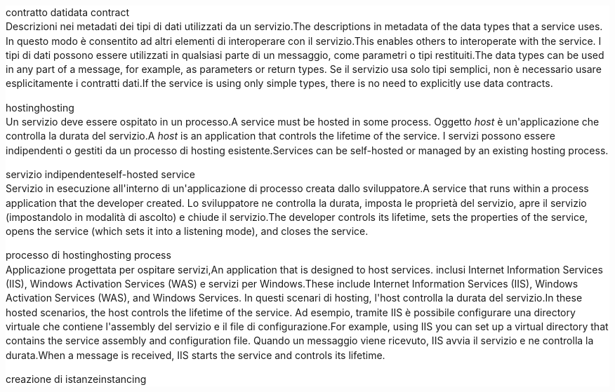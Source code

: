  <span data-ttu-id="86c94-204">contratto dati</span><span class="sxs-lookup"><span data-stu-id="86c94-204">data contract</span></span>  
 <span data-ttu-id="86c94-205">Descrizioni nei metadati dei tipi di dati utilizzati da un servizio.</span><span class="sxs-lookup"><span data-stu-id="86c94-205">The descriptions in metadata of the data types that a service uses.</span></span> <span data-ttu-id="86c94-206">In questo modo è consentito ad altri elementi di interoperare con il servizio.</span><span class="sxs-lookup"><span data-stu-id="86c94-206">This enables others to interoperate with the service.</span></span> <span data-ttu-id="86c94-207">I tipi di dati possono essere utilizzati in qualsiasi parte di un messaggio, come parametri o tipi restituiti.</span><span class="sxs-lookup"><span data-stu-id="86c94-207">The data types can be used in any part of a message, for example, as parameters or return types.</span></span> <span data-ttu-id="86c94-208">Se il servizio usa solo tipi semplici, non è necessario usare esplicitamente i contratti dati.</span><span class="sxs-lookup"><span data-stu-id="86c94-208">If the service is using only simple types, there is no need to explicitly use data contracts.</span></span>  
  
 <span data-ttu-id="86c94-209">hosting</span><span class="sxs-lookup"><span data-stu-id="86c94-209">hosting</span></span>  
 <span data-ttu-id="86c94-210">Un servizio deve essere ospitato in un processo.</span><span class="sxs-lookup"><span data-stu-id="86c94-210">A service must be hosted in some process.</span></span> <span data-ttu-id="86c94-211">Oggetto *host* è un'applicazione che controlla la durata del servizio.</span><span class="sxs-lookup"><span data-stu-id="86c94-211">A *host* is an application that controls the lifetime of the service.</span></span> <span data-ttu-id="86c94-212">I servizi possono essere indipendenti o gestiti da un processo di hosting esistente.</span><span class="sxs-lookup"><span data-stu-id="86c94-212">Services can be self-hosted or managed by an existing hosting process.</span></span>  
  
 <span data-ttu-id="86c94-213">servizio indipendente</span><span class="sxs-lookup"><span data-stu-id="86c94-213">self-hosted service</span></span>  
 <span data-ttu-id="86c94-214">Servizio in esecuzione all'interno di un'applicazione di processo creata dallo sviluppatore.</span><span class="sxs-lookup"><span data-stu-id="86c94-214">A service that runs within a process application that the developer created.</span></span> <span data-ttu-id="86c94-215">Lo sviluppatore ne controlla la durata, imposta le proprietà del servizio, apre il servizio (impostandolo in modalità di ascolto) e chiude il servizio.</span><span class="sxs-lookup"><span data-stu-id="86c94-215">The developer controls its lifetime, sets the properties of the service, opens the service (which sets it into a listening mode), and closes the service.</span></span>  
  
 <span data-ttu-id="86c94-216">processo di hosting</span><span class="sxs-lookup"><span data-stu-id="86c94-216">hosting process</span></span>  
 <span data-ttu-id="86c94-217">Applicazione progettata per ospitare servizi,</span><span class="sxs-lookup"><span data-stu-id="86c94-217">An application that is designed to host services.</span></span> <span data-ttu-id="86c94-218">inclusi Internet Information Services (IIS), Windows Activation Services (WAS) e servizi per Windows.</span><span class="sxs-lookup"><span data-stu-id="86c94-218">These include Internet Information Services (IIS), Windows Activation Services (WAS), and Windows Services.</span></span> <span data-ttu-id="86c94-219">In questi scenari di hosting, l'host controlla la durata del servizio.</span><span class="sxs-lookup"><span data-stu-id="86c94-219">In these hosted scenarios, the host controls the lifetime of the service.</span></span> <span data-ttu-id="86c94-220">Ad esempio, tramite IIS è possibile configurare una directory virtuale che contiene l'assembly del servizio e il file di configurazione.</span><span class="sxs-lookup"><span data-stu-id="86c94-220">For example, using IIS you can set up a virtual directory that contains the service assembly and configuration file.</span></span> <span data-ttu-id="86c94-221">Quando un messaggio viene ricevuto, IIS avvia il servizio e ne controlla la durata.</span><span class="sxs-lookup"><span data-stu-id="86c94-221">When a message is received, IIS starts the service and controls its lifetime.</span></span>  
  
 <span data-ttu-id="86c94-222">creazione di istanze</span><span class="sxs-lookup"><span data-stu-id="86c94-222">instancing</span></span>  
